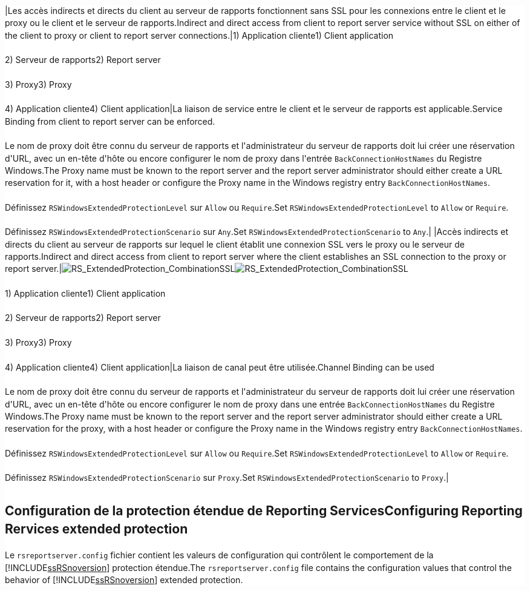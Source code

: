 |<span data-ttu-id="44349-247">Les accès indirects et directs du client au serveur de rapports fonctionnent sans SSL pour les connexions entre le client et le proxy ou le client et le serveur de rapports.</span><span class="sxs-lookup"><span data-stu-id="44349-247">Indirect and direct access from client to report server service without SSL on either of the client to proxy or client to report server connections.</span></span>|<span data-ttu-id="44349-248">1) Application cliente</span><span class="sxs-lookup"><span data-stu-id="44349-248">1) Client application</span></span><br /><br /> <span data-ttu-id="44349-249">2) Serveur de rapports</span><span class="sxs-lookup"><span data-stu-id="44349-249">2) Report server</span></span><br /><br /> <span data-ttu-id="44349-250">3) Proxy</span><span class="sxs-lookup"><span data-stu-id="44349-250">3) Proxy</span></span><br /><br /> <span data-ttu-id="44349-251">4) Application cliente</span><span class="sxs-lookup"><span data-stu-id="44349-251">4) Client application</span></span>|<span data-ttu-id="44349-252">La liaison de service entre le client et le serveur de rapports est applicable.</span><span class="sxs-lookup"><span data-stu-id="44349-252">Service Binding from client to report server can be enforced.</span></span><br /><br /> <span data-ttu-id="44349-253">Le nom de proxy doit être connu du serveur de rapports et l'administrateur du serveur de rapports doit lui créer une réservation d'URL, avec un en-tête d'hôte ou encore configurer le nom de proxy dans l'entrée `BackConnectionHostNames` du Registre Windows.</span><span class="sxs-lookup"><span data-stu-id="44349-253">The Proxy name must be known to the report server and the report server administrator should either create a URL reservation for it, with a host header or configure the Proxy name in the Windows registry entry `BackConnectionHostNames`.</span></span><br /><br /> <span data-ttu-id="44349-254">Définissez `RSWindowsExtendedProtectionLevel` sur `Allow` ou `Require`.</span><span class="sxs-lookup"><span data-stu-id="44349-254">Set `RSWindowsExtendedProtectionLevel` to `Allow` or `Require`.</span></span><br /><br /> <span data-ttu-id="44349-255">Définissez `RSWindowsExtendedProtectionScenario` sur `Any`.</span><span class="sxs-lookup"><span data-stu-id="44349-255">Set `RSWindowsExtendedProtectionScenario` to `Any`.</span></span>|
|<span data-ttu-id="44349-256">Accès indirects et directs du client au serveur de rapports sur lequel le client établit une connexion SSL vers le proxy ou le serveur de rapports.</span><span class="sxs-lookup"><span data-stu-id="44349-256">Indirect and direct access from client to report server where the client establishes an SSL connection to the proxy or report server.</span></span>|<span data-ttu-id="44349-257">![RS_ExtendedProtection_CombinationSSL](../media/rs-extendedprotection-combinationssl.gif "RS_ExtendedProtection_CombinationSSL")</span><span class="sxs-lookup"><span data-stu-id="44349-257">![RS_ExtendedProtection_CombinationSSL](../media/rs-extendedprotection-combinationssl.gif "RS_ExtendedProtection_CombinationSSL")</span></span><br /><br /> <span data-ttu-id="44349-258">1) Application cliente</span><span class="sxs-lookup"><span data-stu-id="44349-258">1) Client application</span></span><br /><br /> <span data-ttu-id="44349-259">2) Serveur de rapports</span><span class="sxs-lookup"><span data-stu-id="44349-259">2) Report server</span></span><br /><br /> <span data-ttu-id="44349-260">3) Proxy</span><span class="sxs-lookup"><span data-stu-id="44349-260">3) Proxy</span></span><br /><br /> <span data-ttu-id="44349-261">4) Application cliente</span><span class="sxs-lookup"><span data-stu-id="44349-261">4) Client application</span></span>|<span data-ttu-id="44349-262">La liaison de canal peut être utilisée.</span><span class="sxs-lookup"><span data-stu-id="44349-262">Channel Binding can be used</span></span><br /><br /> <span data-ttu-id="44349-263">Le nom de proxy doit être connu du serveur de rapports et l'administrateur du serveur de rapports doit lui créer une réservation d'URL, avec un en-tête d'hôte ou encore configurer le nom de proxy dans une entrée `BackConnectionHostNames` du Registre Windows.</span><span class="sxs-lookup"><span data-stu-id="44349-263">The Proxy name must be known to the report server and the report server administrator should either create a URL reservation for the proxy, with a host header or configure the Proxy name in the Windows registry entry `BackConnectionHostNames`.</span></span><br /><br /> <span data-ttu-id="44349-264">Définissez `RSWindowsExtendedProtectionLevel` sur `Allow` ou `Require`.</span><span class="sxs-lookup"><span data-stu-id="44349-264">Set `RSWindowsExtendedProtectionLevel` to `Allow` or `Require`.</span></span><br /><br /> <span data-ttu-id="44349-265">Définissez `RSWindowsExtendedProtectionScenario` sur `Proxy`.</span><span class="sxs-lookup"><span data-stu-id="44349-265">Set `RSWindowsExtendedProtectionScenario` to `Proxy`.</span></span>|

## <a name="configuring-reporting-rervices-extended-protection"></a><span data-ttu-id="44349-266">Configuration de la protection étendue de Reporting Services</span><span class="sxs-lookup"><span data-stu-id="44349-266">Configuring Reporting Rervices extended protection</span></span>
 <span data-ttu-id="44349-267">Le `rsreportserver.config` fichier contient les valeurs de configuration qui contrôlent le comportement de la [!INCLUDE[ssRSnoversion](../../../includes/ssrsnoversion-md.md)] protection étendue.</span><span class="sxs-lookup"><span data-stu-id="44349-267">The `rsreportserver.config` file contains the configuration values that control the behavior of [!INCLUDE[ssRSnoversion](../../../includes/ssrsnoversion-md.md)] extended protection.</span></span>
